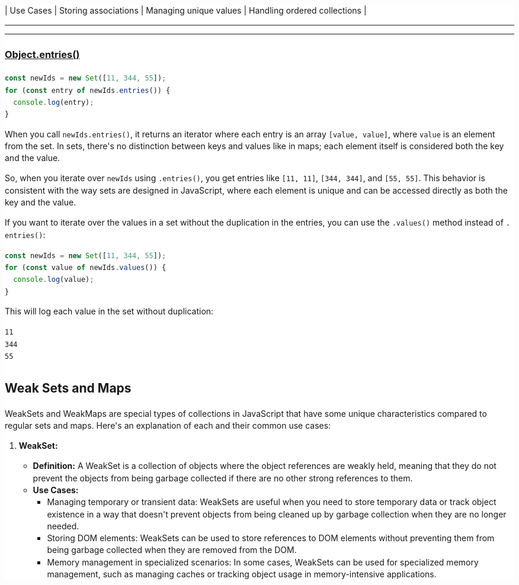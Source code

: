 | Use Cases      | Storing associations           | Managing unique values               | Handling ordered collections          |

---

---

### [Object.entries()](https://developer.mozilla.org/en-US/docs/Web/JavaScript/Reference/Global_Objects/Object/entries)

```javascript
const newIds = new Set([11, 344, 55]);
for (const entry of newIds.entries()) {
  console.log(entry);
}
```

When you call `newIds.entries()`, it returns an iterator where each entry is an array `[value, value]`, where `value` is an element from the set. In sets, there's no distinction between keys and values like in maps; each element itself is considered both the key and the value.

So, when you iterate over `newIds` using `.entries()`, you get entries like `[11, 11]`, `[344, 344]`, and `[55, 55]`. This behavior is consistent with the way sets are designed in JavaScript, where each element is unique and can be accessed directly as both the key and the value.

If you want to iterate over the values in a set without the duplication in the entries, you can use the `.values()` method instead of `.entries()`:

```javascript
const newIds = new Set([11, 344, 55]);
for (const value of newIds.values()) {
  console.log(value);
}
```

This will log each value in the set without duplication:

```
11
344
55
```

## Weak Sets and Maps

WeakSets and WeakMaps are special types of collections in JavaScript that have some unique characteristics compared to regular sets and maps. Here's an explanation of each and their common use cases:

1. **WeakSet:**

   - **Definition:** A WeakSet is a collection of objects where the object references are weakly held, meaning that they do not prevent the objects from being garbage collected if there are no other strong references to them.
   - **Use Cases:**
     - Managing temporary or transient data: WeakSets are useful when you need to store temporary data or track object existence in a way that doesn't prevent objects from being cleaned up by garbage collection when they are no longer needed.
     - Storing DOM elements: WeakSets can be used to store references to DOM elements without preventing them from being garbage collected when they are removed from the DOM.
     - Memory management in specialized scenarios: In some cases, WeakSets can be used for specialized memory management, such as managing caches or tracking object usage in memory-intensive applications.
